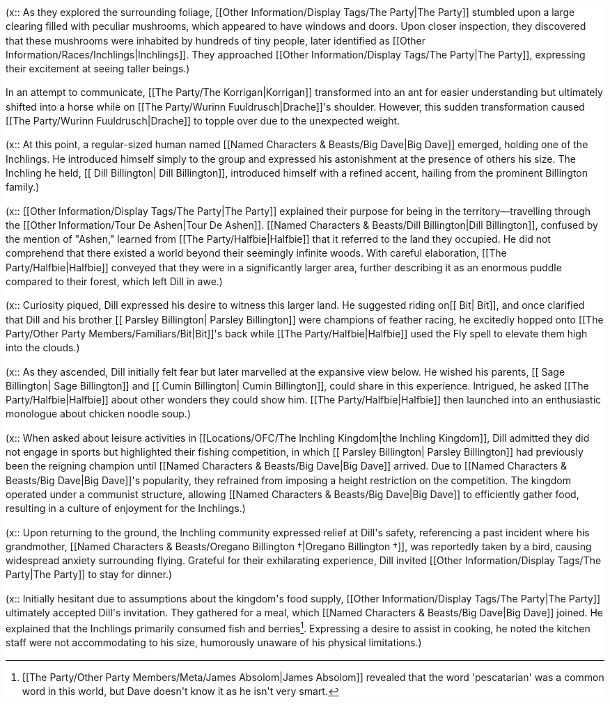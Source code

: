 (x:: As they explored the surrounding foliage, [[Other Information/Display Tags/The Party\|The Party]] stumbled upon a large clearing filled with peculiar mushrooms, which appeared to have windows and doors. Upon closer inspection, they discovered that these mushrooms were inhabited by hundreds of tiny people, later identified as [[Other Information/Races/Inchlings\|Inchlings]]. They approached [[Other Information/Display Tags/The Party\|The Party]], expressing their excitement at seeing taller beings.)

In an attempt to communicate, [[The Party/The Korrigan\|Korrigan]] transformed into an ant for easier understanding but ultimately shifted into a horse while on [[The Party/Wurinn Fuuldrusch\|Drache]]'s shoulder. However, this sudden transformation caused [[The Party/Wurinn Fuuldrusch\|Drache]] to topple over due to the unexpected weight.

(x:: At this point, a regular-sized human named [[Named Characters & Beasts/Big Dave\|Big Dave]] emerged, holding one of the Inchlings. He introduced himself simply to the group and expressed his astonishment at the presence of others his size. The Inchling he held, [[ Dill Billington\| Dill Billington]], introduced himself with a refined accent, hailing from the prominent Billington family.)

(x:: [[Other Information/Display Tags/The Party\|The Party]] explained their purpose for being in the territory—travelling through the [[Other Information/Tour De Ashen\|Tour De Ashen]]. [[Named Characters & Beasts/Dill Billington\|Dill Billington]], confused by the mention of "Ashen," learned from [[The Party/Halfbie\|Halfbie]] that it referred to the land they occupied. He did not comprehend that there existed a world beyond their seemingly infinite woods. With careful elaboration, [[The Party/Halfbie\|Halfbie]] conveyed that they were in a significantly larger area, further describing it as an enormous puddle compared to their forest, which left Dill in awe.)

(x:: Curiosity piqued, Dill expressed his desire to witness this larger land. He suggested riding on[[ Bit\| Bit]], and once clarified that Dill and his brother [[ Parsley Billington\| Parsley Billington]] were champions of feather racing, he excitedly hopped onto [[The Party/Other Party Members/Familiars/Bit\|Bit]]'s back while [[The Party/Halfbie\|Halfbie]] used the Fly spell to elevate them high into the clouds.)

(x:: As they ascended, Dill initially felt fear but later marvelled at the expansive view below. He wished his parents, [[ Sage Billington\| Sage Billington]] and [[ Cumin Billington\| Cumin Billington]], could share in this experience. Intrigued, he asked [[The Party/Halfbie\|Halfbie]] about other wonders they could show him. [[The Party/Halfbie\|Halfbie]] then launched into an enthusiastic monologue about chicken noodle soup.)

(x:: When asked about leisure activities in [[Locations/OFC/The Inchling Kingdom\|the Inchling Kingdom]], Dill admitted they did not engage in sports but highlighted their fishing competition, in which [[ Parsley Billington\| Parsley Billington]] had previously been the reigning champion until [[Named Characters & Beasts/Big Dave\|Big Dave]] arrived. Due to [[Named Characters & Beasts/Big Dave\|Big Dave]]'s popularity, they refrained from imposing a height restriction on the competition. The kingdom operated under a communist structure, allowing [[Named Characters & Beasts/Big Dave\|Big Dave]] to efficiently gather food, resulting in a culture of enjoyment for the Inchlings.)

(x:: Upon returning to the ground, the Inchling community expressed relief at Dill's safety, referencing a past incident where his grandmother, [[Named Characters & Beasts/Oregano Billington †\|Oregano Billington †]], was reportedly taken by a bird, causing widespread anxiety surrounding flying. Grateful for their exhilarating experience, Dill invited [[Other Information/Display Tags/The Party\|The Party]] to stay for dinner.)

(x:: Initially hesitant due to assumptions about the kingdom's food supply, [[Other Information/Display Tags/The Party\|The Party]] ultimately accepted Dill's invitation. They gathered for a meal, which [[Named Characters & Beasts/Big Dave\|Big Dave]] joined. He explained that the Inchlings primarily consumed fish and berries[^6]. Expressing a desire to assist in cooking, he noted the kitchen staff were not accommodating to his size, humorously unaware of his physical limitations.)


[^1]: [[The Party/Other Party Members/Meta/James Absolom\|James Absolom]] describes their clothing as modern-day suits 
[^2]: They're talking about their experiences in [[Session Notes/Season 3 - The Worst Diplomates/Session 21\|Session 21]]
[^3]: This was said in [[Session Notes/Season 3 - The Worst Diplomates/Session 24\|Session 24]]
[^4]: They're talking about the events of [[Session Notes/Season 2 - The War for The OFC's Freedom/Session 09\|Session 09]].
[^5]: He is referring to the events of [[Session Notes/Season 2 - The War for The OFC's Freedom/Session 10\|Session Notes/Season 2 - The War for The OFC's Freedom/Session 10]] when party members tried to listen into his conversation with [[The Party/Mordecai Reverence\|Mordecai]] about the [[Other Information/Races/Tiefling\|Tiefling]] secretly. 
[^6]: [[The Party/Other Party Members/Meta/James Absolom\|James Absolom]] revealed that the word 'pescatarian' was a common word in this world, but Dave doesn't know it as he isn't very smart. 